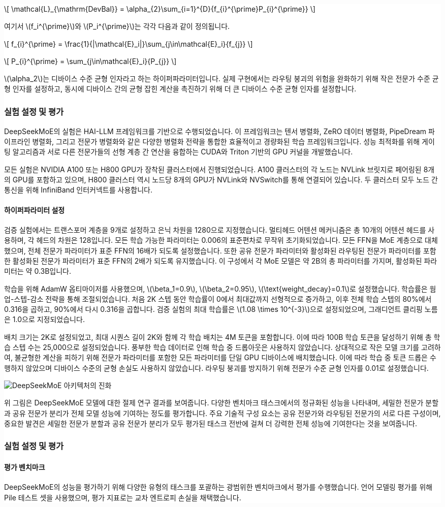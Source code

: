 \\[
\mathcal{L}\_{\mathrm{DevBal}} = \alpha_{2}\sum_{i=1}^{D}{f_{i}^{\prime}P_{i}^{\prime}}
\\]

여기서 \\(f_i^{\prime}\\)와 \\(P_i^{\prime}\\)는 각각 다음과 같이 정의됩니다.

\\[
f_{i}^{\prime} = \frac{1}{|\mathcal{E}\_i|}\sum_{j\in\mathcal{E}\_i}{f_{j}}
\\]

\\[
P_{i}^{\prime} = \sum_{j\in\mathcal{E}\_i}{P_{j}}
\\]

\\(\alpha_2\\)는 디바이스 수준 균형 인자라고 하는 하이퍼파라미터입니다. 실제 구현에서는 라우팅 붕괴의 위험을 완화하기 위해 작은 전문가 수준 균형 인자를 설정하고, 동시에 디바이스 간의 균형 잡힌 계산을 촉진하기 위해 더 큰 디바이스 수준 균형 인자를 설정합니다.

### 실험 설정 및 평가

DeepSeekMoE의 실험은 HAI-LLM 프레임워크를 기반으로 수행되었습니다. 이 프레임워크는 텐서 병렬화, ZeRO 데이터 병렬화, PipeDream 파이프라인 병렬화, 그리고 전문가 병렬화와 같은 다양한 병렬화 전략을 통합한 효율적이고 경량화된 학습 프레임워크입니다. 성능 최적화를 위해 게이팅 알고리즘과 서로 다른 전문가들의 선형 계층 간 연산을 융합하는 CUDA와 Triton 기반의 GPU 커널을 개발했습니다.

모든 실험은 NVIDIA A100 또는 H800 GPU가 장착된 클러스터에서 진행되었습니다. A100 클러스터의 각 노드는 NVLink 브릿지로 페어링된 8개의 GPU를 포함하고 있으며, H800 클러스터 역시 노드당 8개의 GPU가 NVLink와 NVSwitch를 통해 연결되어 있습니다. 두 클러스터 모두 노드 간 통신을 위해 InfiniBand 인터커넥트를 사용합니다.

#### 하이퍼파라미터 설정

검증 실험에서는 트랜스포머 계층을 9개로 설정하고 은닉 차원을 1280으로 지정했습니다. 멀티헤드 어텐션 메커니즘은 총 10개의 어텐션 헤드를 사용하며, 각 헤드의 차원은 128입니다. 모든 학습 가능한 파라미터는 0.006의 표준편차로 무작위 초기화되었습니다. 모든 FFN을 MoE 계층으로 대체했으며, 전체 전문가 파라미터가 표준 FFN의 16배가 되도록 설정했습니다. 또한 공유 전문가 파라미터와 활성화된 라우팅된 전문가 파라미터를 포함한 활성화된 전문가 파라미터가 표준 FFN의 2배가 되도록 유지했습니다. 이 구성에서 각 MoE 모델은 약 2B의 총 파라미터를 가지며, 활성화된 파라미터는 약 0.3B입니다.

학습을 위해 AdamW 옵티마이저를 사용했으며, \\(\beta_1=0.9\\), \\(\beta_2=0.95\\), \\(\text{weight\_decay}=0.1\\)로 설정했습니다. 학습률은 웜업-스텝-감소 전략을 통해 조절되었습니다. 처음 2K 스텝 동안 학습률이 0에서 최대값까지 선형적으로 증가하고, 이후 전체 학습 스텝의 80%에서 0.316을 곱하고, 90%에서 다시 0.316을 곱합니다. 검증 실험의 최대 학습률은 \\(1.08 \times 10^{-3}\\)으로 설정되었으며, 그래디언트 클리핑 노름은 1.0으로 지정되었습니다.

배치 크기는 2K로 설정되었고, 최대 시퀀스 길이 2K와 함께 각 학습 배치는 4M 토큰을 포함합니다. 이에 따라 100B 학습 토큰을 달성하기 위해 총 학습 스텝 수는 25,000으로 설정되었습니다. 풍부한 학습 데이터로 인해 학습 중 드롭아웃은 사용하지 않았습니다. 상대적으로 작은 모델 크기를 고려하여, 불균형한 계산을 피하기 위해 전문가 파라미터를 포함한 모든 파라미터를 단일 GPU 디바이스에 배치했습니다. 이에 따라 학습 중 토큰 드롭은 수행하지 않았으며 디바이스 수준의 균형 손실도 사용하지 않았습니다. 라우팅 붕괴를 방지하기 위해 전문가 수준 균형 인자를 0.01로 설정했습니다.

![DeepSeekMoE 아키텍처의 진화](https://ar5iv.org//html/2401.06066/assets/x3.png)

위 그림은 DeepSeekMoE 모델에 대한 절제 연구 결과를 보여줍니다. 다양한 벤치마크 태스크에서의 정규화된 성능을 나타내며, 세밀한 전문가 분할과 공유 전문가 분리가 전체 모델 성능에 기여하는 정도를 평가합니다. 주요 기술적 구성 요소는 공유 전문가와 라우팅된 전문가의 서로 다른 구성이며, 중요한 발견은 세밀한 전문가 분할과 공유 전문가 분리가 모두 평가된 태스크 전반에 걸쳐 더 강력한 전체 성능에 기여한다는 것을 보여줍니다.
### 실험 설정 및 평가

#### 평가 벤치마크

DeepSeekMoE의 성능을 평가하기 위해 다양한 유형의 태스크를 포괄하는 광범위한 벤치마크에서 평가를 수행했습니다. 언어 모델링 평가를 위해 Pile 테스트 셋을 사용했으며, 평가 지표로는 교차 엔트로피 손실을 채택했습니다. 
